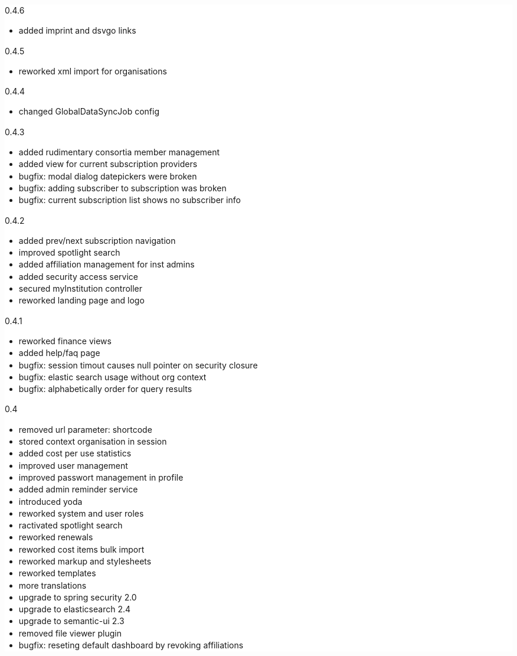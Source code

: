 0.4.6

- added imprint and dsvgo links

0.4.5

- reworked xml import for organisations

0.4.4

- changed GlobalDataSyncJob config 

0.4.3

- added rudimentary consortia member management
- added view for current subscription providers
- bugfix: modal dialog datepickers were broken 
- bugfix: adding subscriber to subscription was broken
- bugfix: current subscription list shows no subscriber info

0.4.2

- added prev/next subscription navigation
- improved spotlight search
- added affiliation management for inst admins
- added security access service
- secured myInstitution controller
- reworked landing page and logo

0.4.1

- reworked finance views
- added help/faq page
- bugfix: session timout causes null pointer on security closure
- bugfix: elastic search usage without org context
- bugfix: alphabetically order for query results

0.4

- removed url parameter: shortcode
- stored context organisation in session
- added cost per use statistics
- improved user management
- improved passwort management in profile
- added admin reminder service
- introduced yoda
- reworked system and user roles
- ractivated spotlight search
- reworked renewals
- reworked cost items bulk import
- reworked markup and stylesheets
- reworked templates
- more translations
- upgrade to spring security 2.0
- upgrade to elasticsearch 2.4
- upgrade to semantic-ui 2.3
- removed file viewer plugin
- bugfix: reseting default dashboard by revoking affiliations
